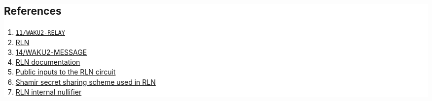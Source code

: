 ## References

1. [`11/WAKU2-RELAY`](../11/relay.md)
2. [RLN](../../../../vac/32/rln-v1.md)
3. [14/WAKU2-MESSAGE](../14/message.md)
4. [RLN documentation](https://hackmd.io/tMTLMYmTR5eynw2lwK9n1w?view)
5. [Public inputs to the RLN circuit](https://hackmd.io/tMTLMYmTR5eynw2lwK9n1w?view#Public-Inputs)
6. [Shamir secret sharing scheme used in RLN](https://hackmd.io/tMTLMYmTR5eynw2lwK9n1w?view#Linear-Equation-amp-SSS)
7. [RLN internal nullifier](https://hackmd.io/tMTLMYmTR5eynw2lwK9n1w?view#Nullifiers)
